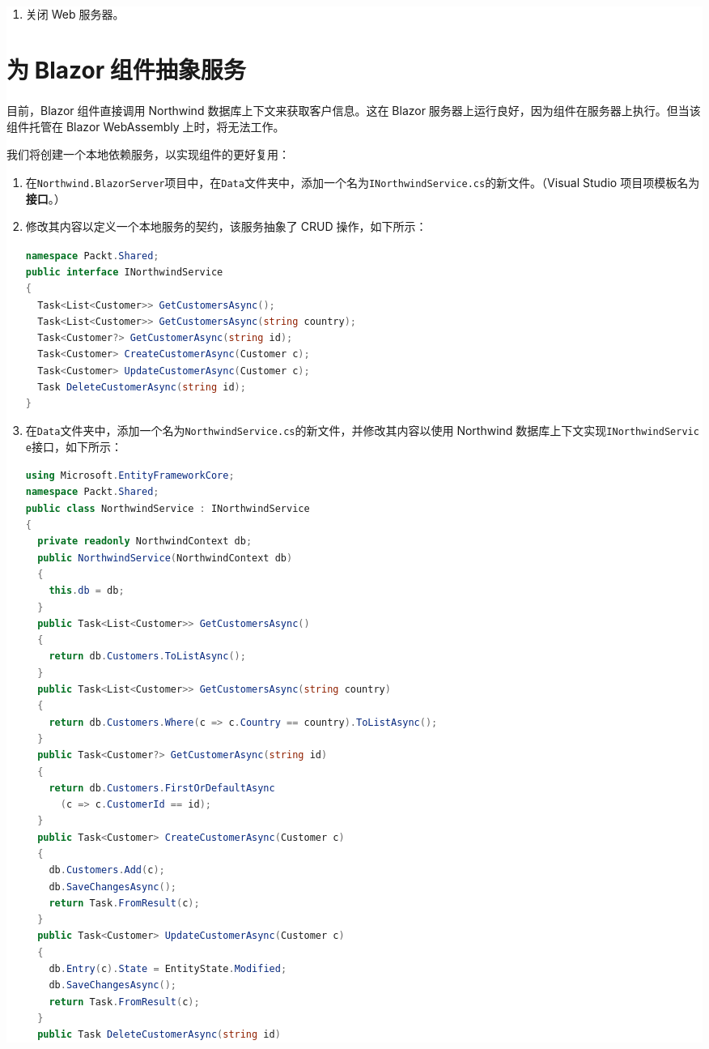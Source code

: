 1.  关闭 Web 服务器。

# 为 Blazor 组件抽象服务

目前，Blazor 组件直接调用 Northwind 数据库上下文来获取客户信息。这在 Blazor 服务器上运行良好，因为组件在服务器上执行。但当该组件托管在 Blazor WebAssembly 上时，将无法工作。

我们将创建一个本地依赖服务，以实现组件的更好复用：

1.  在`Northwind.BlazorServer`项目中，在`Data`文件夹中，添加一个名为`INorthwindService.cs`的新文件。（Visual Studio 项目项模板名为**接口**。）

1.  修改其内容以定义一个本地服务的契约，该服务抽象了 CRUD 操作，如下所示：

    ```cs
    namespace Packt.Shared;
    public interface INorthwindService
    {
      Task<List<Customer>> GetCustomersAsync();
      Task<List<Customer>> GetCustomersAsync(string country);
      Task<Customer?> GetCustomerAsync(string id);
      Task<Customer> CreateCustomerAsync(Customer c);
      Task<Customer> UpdateCustomerAsync(Customer c);
      Task DeleteCustomerAsync(string id);
    } 
    ```

1.  在`Data`文件夹中，添加一个名为`NorthwindService.cs`的新文件，并修改其内容以使用 Northwind 数据库上下文实现`INorthwindService`接口，如下所示：

    ```cs
    using Microsoft.EntityFrameworkCore; 
    namespace Packt.Shared;
    public class NorthwindService : INorthwindService
    {
      private readonly NorthwindContext db;
      public NorthwindService(NorthwindContext db)
      {
        this.db = db;
      }
      public Task<List<Customer>> GetCustomersAsync()
      {
        return db.Customers.ToListAsync();
      }
      public Task<List<Customer>> GetCustomersAsync(string country)
      {
        return db.Customers.Where(c => c.Country == country).ToListAsync();
      }
      public Task<Customer?> GetCustomerAsync(string id)
      {
        return db.Customers.FirstOrDefaultAsync
          (c => c.CustomerId == id);
      }
      public Task<Customer> CreateCustomerAsync(Customer c)
      {
        db.Customers.Add(c); 
        db.SaveChangesAsync();
        return Task.FromResult(c);
      }
      public Task<Customer> UpdateCustomerAsync(Customer c)
      {
        db.Entry(c).State = EntityState.Modified;
        db.SaveChangesAsync();
        return Task.FromResult(c);
      }
      public Task DeleteCustomerAsync(string id)